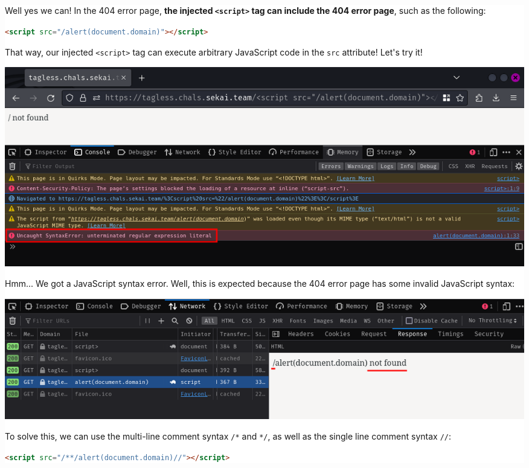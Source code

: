 Well yes we can! In the 404 error page, **the injected `<script>` tag can include the 404 error page**, such as the following:

```html
<script src="/alert(document.domain)"></script>
```

That way, our injected `<script>` tag can execute arbitrary JavaScript code in the `src` attribute! Let's try it!

![](https://github.com/siunam321/CTF-Writeups/blob/main/SekaiCTF-2024/images/Pasted%20image%2020240826152427.png)

Hmm... We got a JavaScript syntax error. Well, this is expected because the 404 error page has some invalid JavaScript syntax:

![](https://github.com/siunam321/CTF-Writeups/blob/main/SekaiCTF-2024/images/Pasted%20image%2020240826152548.png)

To solve this, we can use the multi-line comment syntax `/*` and `*/`, as well as the single line comment syntax `//`:

```html
<script src="/**/alert(document.domain)//"></script>
```

